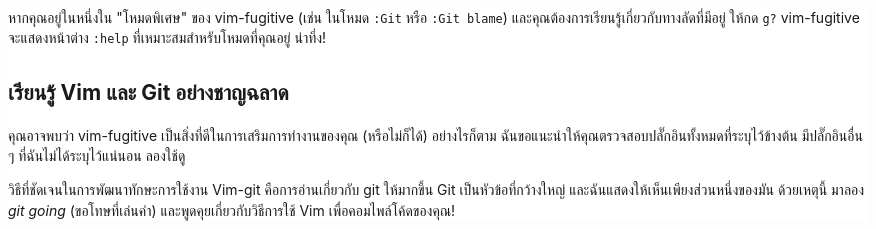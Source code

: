 หากคุณอยู่ในหนึ่งใน "โหมดพิเศษ" ของ vim-fugitive (เช่น ในโหมด `:Git` หรือ `:Git blame`) และคุณต้องการเรียนรู้เกี่ยวกับทางลัดที่มีอยู่ ให้กด `g?` vim-fugitive จะแสดงหน้าต่าง `:help` ที่เหมาะสมสำหรับโหมดที่คุณอยู่ น่าทึ่ง!
## เรียนรู้ Vim และ Git อย่างชาญฉลาด

คุณอาจพบว่า vim-fugitive เป็นสิ่งที่ดีในการเสริมการทำงานของคุณ (หรือไม่ก็ได้) อย่างไรก็ตาม ฉันขอแนะนำให้คุณตรวจสอบปลั๊กอินทั้งหมดที่ระบุไว้ข้างต้น มีปลั๊กอินอื่น ๆ ที่ฉันไม่ได้ระบุไว้แน่นอน ลองใช้ดู

วิธีที่ชัดเจนในการพัฒนาทักษะการใช้งาน Vim-git คือการอ่านเกี่ยวกับ git ให้มากขึ้น Git เป็นหัวข้อที่กว้างใหญ่ และฉันแสดงให้เห็นเพียงส่วนหนึ่งของมัน ด้วยเหตุนี้ มาลอง *git going* (ขอโทษที่เล่นคำ) และพูดคุยเกี่ยวกับวิธีการใช้ Vim เพื่อคอมไพล์โค้ดของคุณ!